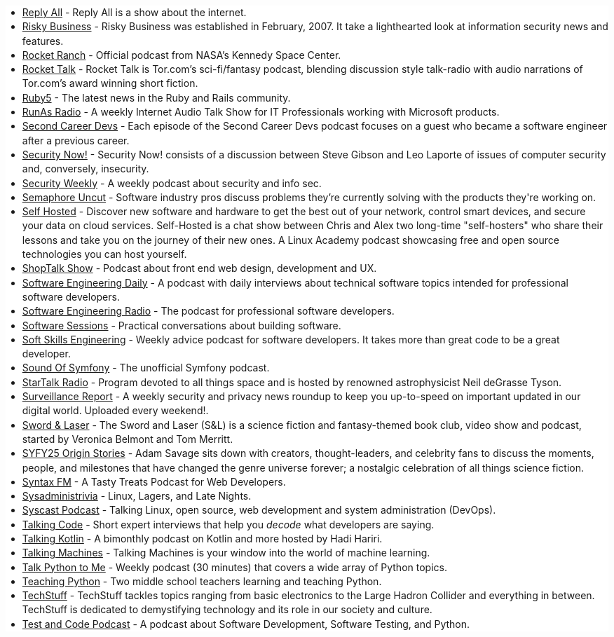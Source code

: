 - [Reply All](https://www.gimletmedia.com/reply-all) - Reply All is a show about the internet.
- [Risky Business](https://risky.biz/netcasts/risky-business/) - Risky Business was established in February, 2007. It take a lighthearted look at information security news and features.
- [Rocket Ranch](https://www.nasa.gov/kennedy/rocketranch/) - Official podcast from NASA’s Kennedy Space Center.
- [Rocket Talk](https://www.tor.com/features/series/rocket-talk-podcast/) - Rocket Talk is Tor.com’s sci-fi/fantasy podcast, blending discussion style talk-radio with audio narrations of Tor.com’s award winning short fiction.
- [Ruby5](https://www.pluralsight.com/search?q=ruby) - The latest news in the Ruby and Rails community.
- [RunAs Radio](http://www.runasradio.com/) - A weekly Internet Audio Talk Show for IT Professionals working with Microsoft products.
- [Second Career Devs](https://secondcareerdevs.com/) - Each episode of the Second Career Devs podcast focuses on a guest who became a software engineer after a previous career.
- [Security Now!](https://www.grc.com/securitynow.htm) - Security Now! consists of a discussion between Steve Gibson and Leo Laporte of issues of computer security and, conversely, insecurity.
- [Security Weekly](https://securityweekly.com) - A weekly podcast about security and info sec.
- [Semaphore Uncut](https://semaphoreci.com/podcast) - Software industry pros discuss problems they’re currently solving with the products they're working on.
- [Self Hosted](https://selfhosted.show/) - Discover new software and hardware to get the best out of your network, control smart devices, and secure your data on cloud services. Self-Hosted is a chat show between Chris and Alex two long-time "self-hosters" who share their lessons and take you on the journey of their new ones. A Linux Academy podcast showcasing free and open source technologies you can host yourself.
- [ShopTalk Show](https://shoptalkshow.com/) - Podcast about front end web design, development and UX.
- [Software Engineering Daily](https://softwareengineeringdaily.com/) - A podcast with daily interviews about technical software topics intended for professional software developers.
- [Software Engineering Radio](http://www.se-radio.net/) - The podcast for professional software developers.
- [Software Sessions](https://www.softwaresessions.com/) - Practical conversations about building software.
- [Soft Skills Engineering](https://softskills.audio/) - Weekly advice podcast for software developers. It takes more than great code to be a great developer.
- [Sound Of Symfony](https://www.soundofsymfony.com/) - The unofficial Symfony podcast.
- [StarTalk Radio](https://www.startalkradio.net/?sfid=22493&post_types=show) - Program devoted to all things space and is hosted by renowned astrophysicist Neil deGrasse Tyson.
- [Surveillance Report](https://techlore.tech) - A weekly security and privacy news roundup to keep you up-to-speed on important updated in our digital world. Uploaded every weekend!.
- [Sword & Laser](http://swordandlaser.com/) - The Sword and Laser (S&L) is a science fiction and fantasy-themed book club, video show and podcast, started by Veronica Belmont and Tom Merritt.
- [SYFY25 Origin Stories](https://www.syfy.com/syfywire/syfy25/podcast-episodes) - Adam Savage sits down with creators, thought-leaders, and celebrity fans to discuss the moments, people, and milestones that have changed the genre universe forever; a nostalgic celebration of all things science fiction.
- [Syntax FM](https://syntax.fm/) - A Tasty Treats Podcast for Web Developers.
- [Sysadministrivia](https://sysadministrivia.com/) - Linux, Lagers, and Late Nights.
- [Syscast Podcast](http://podcast.sysca.st/) - Talking Linux, open source, web development and system administration (DevOps).
- [Talking Code](http://www.talkingcode.com/) - Short expert interviews that help you _decode_ what developers are saying.
- [Talking Kotlin](http://talkingkotlin.com/) - A bimonthly podcast on Kotlin and more hosted by Hadi Hariri.
- [Talking Machines](http://www.thetalkingmachines.com/) - Talking Machines is your window into the world of machine learning.
- [Talk Python to Me](https://talkpython.fm/) - Weekly podcast (30 minutes) that covers a wide array of Python topics.
- [Teaching Python](https://www.teachingpython.fm/) - Two middle school teachers learning and teaching Python.
- [TechStuff](https://www.stuffmedia.com/techstuff-podcast.htm) - TechStuff tackles topics ranging from basic electronics to the Large Hadron Collider and everything in between. TechStuff is dedicated to demystifying technology and its role in our society and culture.
- [Test and Code Podcast](https://testandcode.com/) - A podcast about Software Development, Software Testing, and Python.